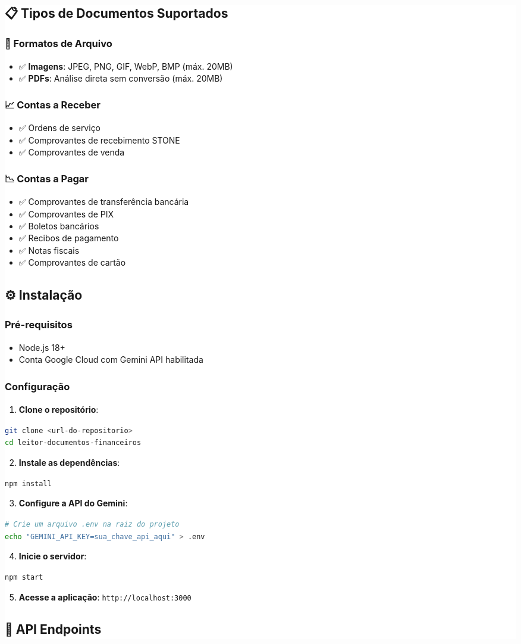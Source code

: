 ## 📋 Tipos de Documentos Suportados

### 📁 Formatos de Arquivo
- ✅ **Imagens**: JPEG, PNG, GIF, WebP, BMP (máx. 20MB)
- ✅ **PDFs**: Análise direta sem conversão (máx. 20MB)

### 📈 Contas a Receber
- ✅ Ordens de serviço
- ✅ Comprovantes de recebimento STONE
- ✅ Comprovantes de venda

### 📉 Contas a Pagar
- ✅ Comprovantes de transferência bancária
- ✅ Comprovantes de PIX
- ✅ Boletos bancários
- ✅ Recibos de pagamento
- ✅ Notas fiscais
- ✅ Comprovantes de cartão

## ⚙️ Instalação

### Pré-requisitos
- Node.js 18+
- Conta Google Cloud com Gemini API habilitada

### Configuração

1. **Clone o repositório**:
```bash
git clone <url-do-repositorio>
cd leitor-documentos-financeiros
```

2. **Instale as dependências**:
```bash
npm install
```

3. **Configure a API do Gemini**:
```bash
# Crie um arquivo .env na raiz do projeto
echo "GEMINI_API_KEY=sua_chave_api_aqui" > .env
```

4. **Inicie o servidor**:
```bash
npm start
```

5. **Acesse a aplicação**: `http://localhost:3000`

## 🔧 API Endpoints
